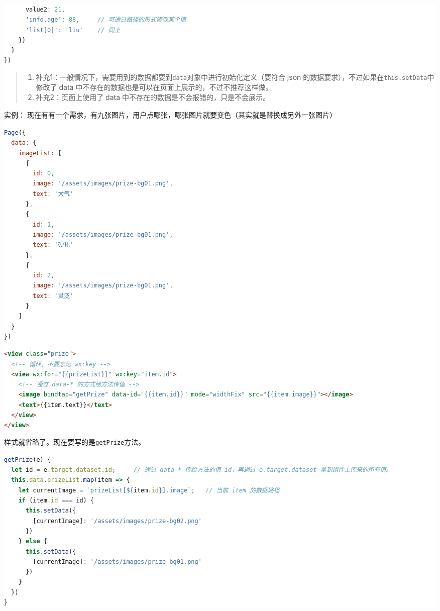 ```javascript
      value2: 21,
      'info.age': 88,     // 可通过路径的形式修改某个值
      'list[0]': 'liu'    // 同上
    })
  }
})
```
>1. 补充1：一般情况下，需要用到的数据都要到`data`对象中进行初始化定义（要符合 json 的数据要求），不过如果在`this.setData`中修改了 data 中不存在的数据也是可以在页面上展示的，不过不推荐这样做。
>2. 补充2：页面上使用了 data 中不存在的数据是不会报错的，只是不会展示。

实例：
现在有有一个需求，有九张图片，用户点哪张，哪张图片就要变色（其实就是替换成另外一张图片）
```javascript
Page({
  data: {
    imageList: [
      {
        id: 0,
        image: '/assets/images/prize-bg01.png',
        text: '大气'
      },
      {
        id: 1,
        image: '/assets/images/prize-bg01.png',
        text: '硬扎'
      },
      {
        id: 2,
        image: '/assets/images/prize-bg01.png',
        text: '灵泛'
      }
    ]
  }
})
```
```html
<view class="prize">
  <!-- 循环，不要忘记 wx:key -->
  <view wx:for="{{prizeList}}" wx:key="item.id"> 
    <!-- 通过 data-* 的方式给方法传值 -->
    <image bindtap="getPrize" data-id="{{item.id}}" mode="widthFix" src="{{item.image}}"></image>
    <text>{{item.text}}</text>
  </view>
</view>
```
样式就省略了。现在要写的是`getPrize`方法。
```javascript
getPrize(e) {
  let id = e.target.dataset.id;     // 通过 data-* 传给方法的值 id，再通过 e.target.dataset 拿到组件上传来的所有值。
  this.data.prizeList.map(item => {
    let currentImage = `prizeList[${item.id}].image`;   // 当前 item 的数据路径
    if (item.id === id) {
      this.setData({
        [currentImage]: '/assets/images/prize-bg02.png'
      })
    } else {
      this.setData({
        [currentImage]: '/assets/images/prize-bg01.png'
      })
    }
  })
}
```